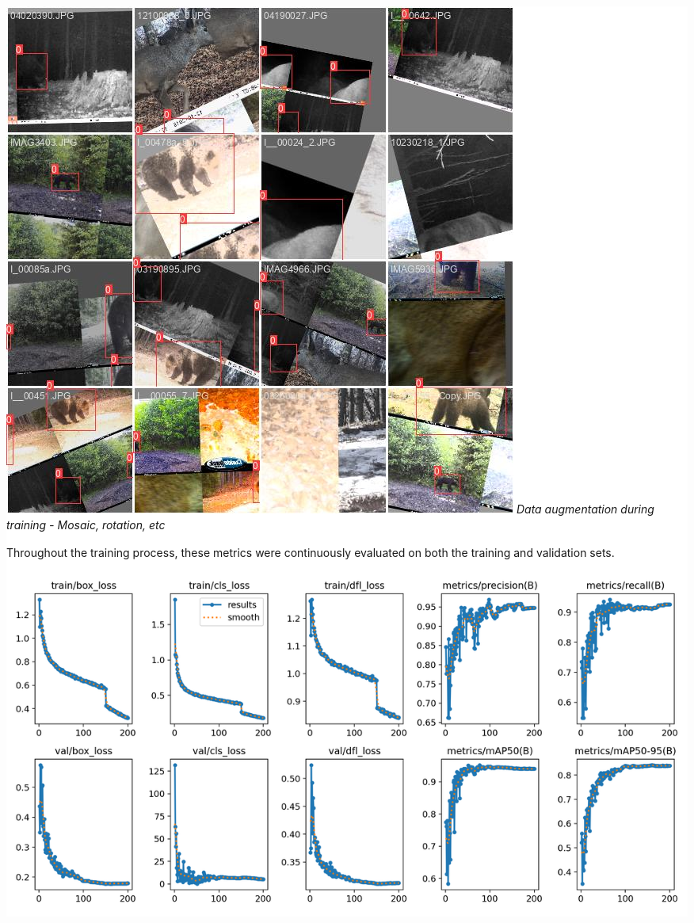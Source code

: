 ![Data Augmentation](./images/data_augmentation/mosaic_rotation.jpg)
*Data augmentation during training - Mosaic, rotation, etc*

Throughout the training process, these metrics were continuously
evaluated on both the training and validation sets.

![Training Results](./images/training_results.png)
